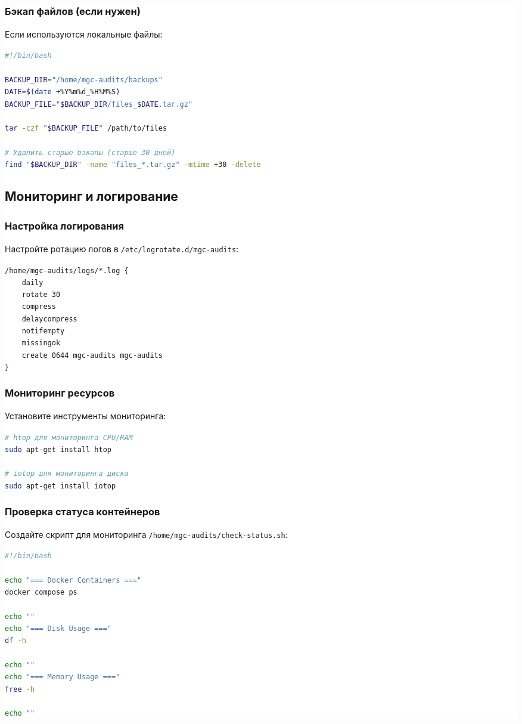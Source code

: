 ### Бэкап файлов (если нужен)

Если используются локальные файлы:

```bash
#!/bin/bash

BACKUP_DIR="/home/mgc-audits/backups"
DATE=$(date +%Y%m%d_%H%M%S)
BACKUP_FILE="$BACKUP_DIR/files_$DATE.tar.gz"

tar -czf "$BACKUP_FILE" /path/to/files

# Удалить старые бэкапы (старше 30 дней)
find "$BACKUP_DIR" -name "files_*.tar.gz" -mtime +30 -delete
```

## Мониторинг и логирование

### Настройка логирования

Настройте ротацию логов в `/etc/logrotate.d/mgc-audits`:

```
/home/mgc-audits/logs/*.log {
    daily
    rotate 30
    compress
    delaycompress
    notifempty
    missingok
    create 0644 mgc-audits mgc-audits
}
```

### Мониторинг ресурсов

Установите инструменты мониторинга:

```bash
# htop для мониторинга CPU/RAM
sudo apt-get install htop

# iotop для мониторинга диска
sudo apt-get install iotop
```

### Проверка статуса контейнеров

Создайте скрипт для мониторинга `/home/mgc-audits/check-status.sh`:

```bash
#!/bin/bash

echo "=== Docker Containers ==="
docker compose ps

echo ""
echo "=== Disk Usage ==="
df -h

echo ""
echo "=== Memory Usage ==="
free -h

echo ""
```
